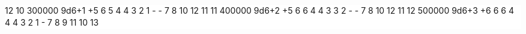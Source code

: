<td>12</td>
</tr>
<tr class="even">
<td>10</td>
<td>300000</td>
<td>9d6+1</td>
<td>+5</td>
<td>6</td>
<td>5</td>
<td>4</td>
<td>4</td>
<td>3</td>
<td>2</td>
<td>1</td>
<td>-</td>
<td>-</td>
<td>7</td>
<td>8</td>
<td>10</td>
<td>12</td>
<td>11</td>
</tr>
<tr class="odd">
<td>11</td>
<td>400000</td>
<td>9d6+2</td>
<td>+5</td>
<td>6</td>
<td>6</td>
<td>4</td>
<td>4</td>
<td>3</td>
<td>3</td>
<td>2</td>
<td>-</td>
<td>-</td>
<td>7</td>
<td>8</td>
<td>10</td>
<td>12</td>
<td>11</td>
</tr>
<tr class="even">
<td>12</td>
<td>500000</td>
<td>9d6+3</td>
<td>+6</td>
<td>6</td>
<td>6</td>
<td>4</td>
<td>4</td>
<td>4</td>
<td>3</td>
<td>2</td>
<td>1</td>
<td>-</td>
<td>7</td>
<td>8</td>
<td>9</td>
<td>11</td>
<td>10</td>
</tr>
<tr class="odd">
<td>13</td>